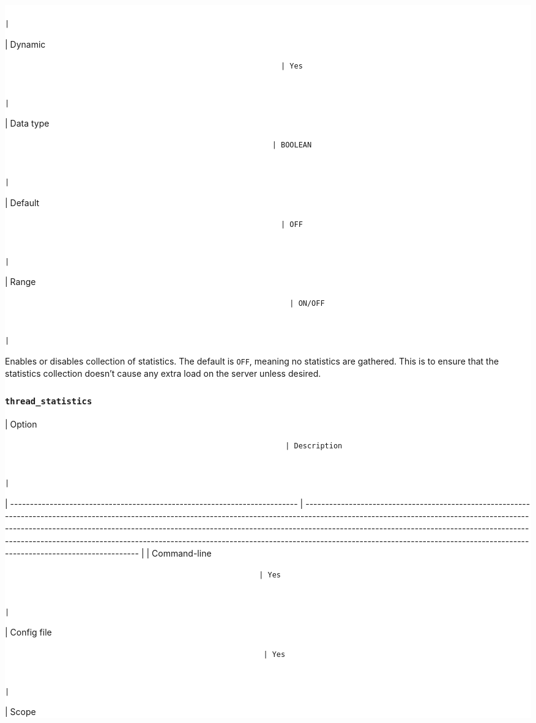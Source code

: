                                                                                                                                                                                                                                                                                                                                                                                                                                                                                                      |
| Dynamic

                                                                   | Yes

                                                                                                                                                                                                                                                                                                                                                                                                                                                                                                        |
| Data type

                                                                 | BOOLEAN

                                                                                                                                                                                                                                                                                                                                                                                                                                                                                                    |
| Default

                                                                   | OFF

                                                                                                                                                                                                                                                                                                                                                                                                                                                                                                        |
| Range

                                                                     | ON/OFF

                                                                                                                                                                                                                                                                                                                                                                                                                                                                                                     |
Enables or disables collection of statistics. The default is `OFF`, meaning no statistics are gathered. This is to ensure that the statistics collection doesn’t cause any extra load on the server unless desired.

### `thread_statistics`

| Option

                                                                    | Description

                                                                                                                                                                                                                                                                                                                                                                                                                                                                                                |
| ------------------------------------------------------------------------- | ---------------------------------------------------------------------------------------------------------------------------------------------------------------------------------------------------------------------------------------------------------------------------------------------------------------------------------------------------------------------------------------------------------------------------------------------------------------------------------------------------------- |
| Command-line

                                                              | Yes

                                                                                                                                                                                                                                                                                                                                                                                                                                                                                                        |
| Config file

                                                               | Yes

                                                                                                                                                                                                                                                                                                                                                                                                                                                                                                        |
| Scope
